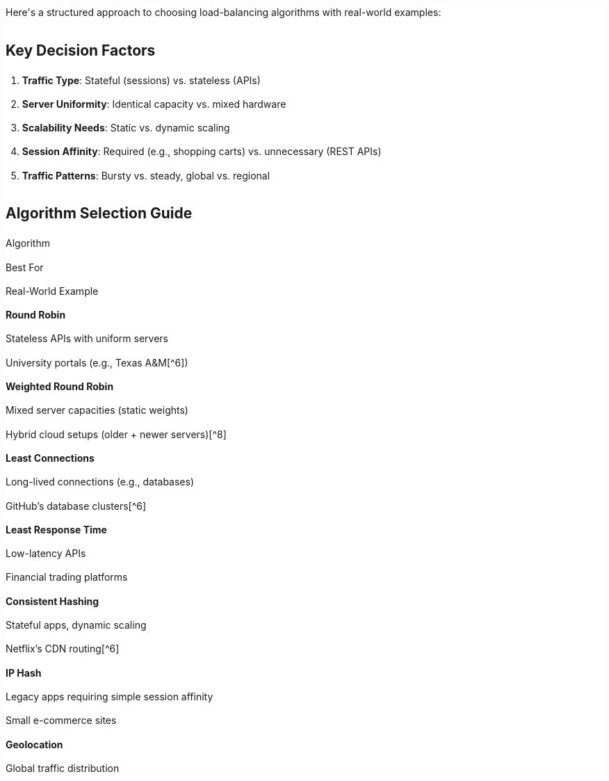 Here's a structured approach to choosing load-balancing algorithms with real-world examples:

## **Key Decision Factors**

1.  **Traffic Type**: Stateful (sessions) vs. stateless (APIs)
    
2.  **Server Uniformity**: Identical capacity vs. mixed hardware
    
3.  **Scalability Needs**: Static vs. dynamic scaling
    
4.  **Session Affinity**: Required (e.g., shopping carts) vs. unnecessary (REST APIs)
    
5.  **Traffic Patterns**: Bursty vs. steady, global vs. regional
    

## **Algorithm Selection Guide**

Algorithm

Best For

Real-World Example

**Round Robin**

Stateless APIs with uniform servers

University portals (e.g., Texas A&M[^6])

**Weighted Round Robin**

Mixed server capacities (static weights)

Hybrid cloud setups (older + newer servers)[^8]

**Least Connections**

Long-lived connections (e.g., databases)

GitHub’s database clusters[^6]

**Least Response Time**

Low-latency APIs

Financial trading platforms

**Consistent Hashing**

Stateful apps, dynamic scaling

Netflix’s CDN routing[^6]

**IP Hash**

Legacy apps requiring simple session affinity

Small e-commerce sites

**Geolocation**

Global traffic distribution
